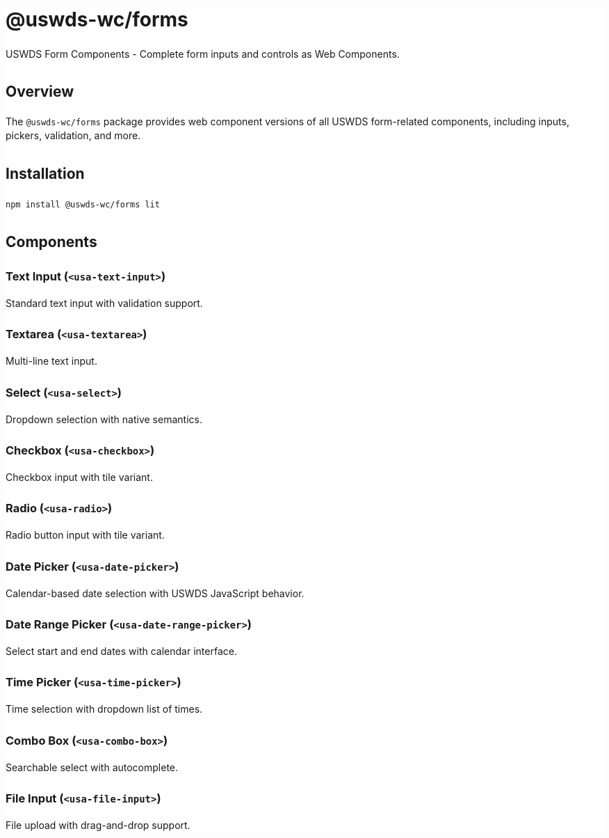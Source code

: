 # @uswds-wc/forms

USWDS Form Components - Complete form inputs and controls as Web Components.

## Overview

The `@uswds-wc/forms` package provides web component versions of all USWDS form-related components, including inputs, pickers, validation, and more.

## Installation

```bash
npm install @uswds-wc/forms lit
```

## Components

### Text Input (`<usa-text-input>`)
Standard text input with validation support.

### Textarea (`<usa-textarea>`)
Multi-line text input.

### Select (`<usa-select>`)
Dropdown selection with native semantics.

### Checkbox (`<usa-checkbox>`)
Checkbox input with tile variant.

### Radio (`<usa-radio>`)
Radio button input with tile variant.

### Date Picker (`<usa-date-picker>`)
Calendar-based date selection with USWDS JavaScript behavior.

### Date Range Picker (`<usa-date-range-picker>`)
Select start and end dates with calendar interface.

### Time Picker (`<usa-time-picker>`)
Time selection with dropdown list of times.

### Combo Box (`<usa-combo-box>`)
Searchable select with autocomplete.

### File Input (`<usa-file-input>`)
File upload with drag-and-drop support.
